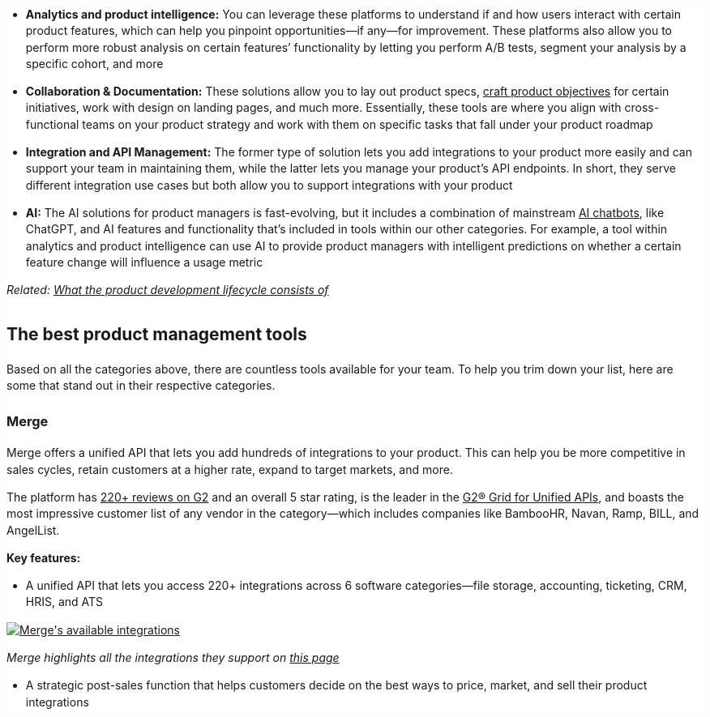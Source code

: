 - **Analytics and product intelligence:** You can leverage these platforms to understand if and how users interact with certain product features, which can help you pinpoint opportunities—if any—for improvement. These platforms also allow you to perform more robust analysis on certain features’ functionality by letting you perform A/B tests, segment your analysis by a specific cohort, and more

- **Collaboration & Documentation:** These solutions allow you to lay out product specs, [craft product objectives](https://www.merge.dev/blog/product-objectives) for certain initiatives, work with design on landing pages, and much more. Essentially, these tools are where you align with cross-functional teams on your product strategy and work with them on specific tasks that fall under your product roadmap


- **Integration and API Management:** The former type of solution lets you add integrations to your product more easily and can support your team in maintaining them, while the latter lets you manage your product’s API endpoints. In short, they serve different integration use cases but both allow you to support integrations with your product
- **AI:** The AI solutions for product managers is fast-evolving, but it includes a combination of mainstream [AI chatbots](https://www.merge.dev/blog/how-to-build-ai-chatbot), like ChatGPT, and AI features and functionality that’s included in tools within our other categories. For example, a tool within analytics and product intelligence can use AI to provide product managers with intelligent predictions on whether a certain feature change will influence a usage metric

_Related:_ [_What the product development lifecycle consists of_](https://www.merge.dev/blog/product-development-lifecycle)

## **The best product management tools**

Based on all the categories above, there are countless tools available for your team. To help you trim down your list, here are some that stand out in their respective categories.

### **Merge**

Merge offers a unified API that lets you add hundreds of integrations to your product. This can help you be more competitive in sales cycles, retain customers at a higher rate, expand to target markets, and more.

The platform has [220+ reviews on G2](https://www.g2.com/products/merge/reviews) and an overall 5 star rating, is the leader in the [G2® Grid for Unified APIs](https://www.g2.com/categories/unified-apis#grid), and boasts the most impressive customer list of any vendor in the category—which includes companies like BambooHR, Navan, Ramp, BILL, and AngelList.

**Key features:**

- A unified API that lets you access 220+ integrations across 6 software categories—file storage, accounting, ticketing, CRM, HRIS, and ATS

[![Merge's available integrations](https://cdn.prod.website-files.com/62796ab9647626cbab663f42/6818d2d6180483fafcc4d59e_AD_4nXdvMHxclLiKPthUa6Z_-xrXp9Wqs14HsiGdEObKbtTw3A0GN3nX7jcoofgmtWiH6Le1iS20lgFmLGSLjR4CgijO3IzcqByyR8Qm8KNmEAIRLw8bc84o3BSSBhOVOAPJxsnSjvds.png)](https://cdn.prod.website-files.com/62796ab9647626cbab663f42/6818d2d6180483fafcc4d59e_AD_4nXdvMHxclLiKPthUa6Z_-xrXp9Wqs14HsiGdEObKbtTw3A0GN3nX7jcoofgmtWiH6Le1iS20lgFmLGSLjR4CgijO3IzcqByyR8Qm8KNmEAIRLw8bc84o3BSSBhOVOAPJxsnSjvds.png)

_Merge highlights all the integrations they support on_ [_this page_](https://www.merge.dev/integrations?category=All+Integrations)

- A strategic post-sales function that helps customers decide on the best ways to price, market, and sell their product integrations
